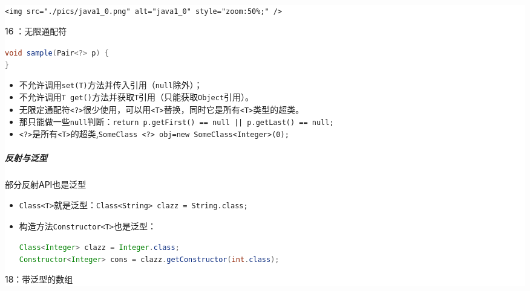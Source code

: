     <img src="./pics/java1_0.png" alt="java1_0" style="zoom:50%;" />

16 ：无限通配符

```java
void sample(Pair<?> p) {
}
```

- 不允许调用`set(T)`方法并传入引用（`null`除外）；
- 不允许调用`T get()`方法并获取`T`引用（只能获取`Object`引用）。
- 无限定通配符`<?>`很少使用，可以用`<T>`替换，同时它是所有`<T>`类型的超类。
- 那只能做一些`null`判断：`return p.getFirst() == null || p.getLast() == null;`
- `<?>`是所有`<T>`的超类,`SomeClass <?> obj=new SomeClass<Integer>(0);`

##### 反射与泛型

部分反射API也是泛型

* `Class<T>`就是泛型：`Class<String> clazz = String.class;`

* 构造方法`Constructor<T>`也是泛型：

    ```java
    Class<Integer> clazz = Integer.class;
    Constructor<Integer> cons = clazz.getConstructor(int.class);
    ```

18：带泛型的数组
